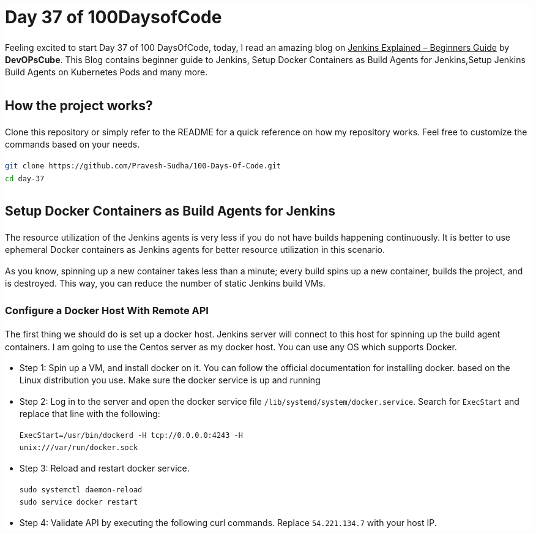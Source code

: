 # Day 37 of 100DaysofCode

Feeling excited to start Day 37 of 100 DaysOfCode, today, I read an amazing blog on [Jenkins Explained – Beginners Guide](https://devopscube.com/jenkins-architecture-explained/) by <b>DevOPsCube</b>. This Blog contains beginner guide to Jenkins, Setup Docker Containers as Build Agents for Jenkins,Setup Jenkins Build Agents on Kubernetes Pods and many more.

## How the project works?

Clone this repository or simply refer to the README for a quick reference on how my repository works. Feel free to customize the commands based on your needs.

```bash
git clone https://github.com/Pravesh-Sudha/100-Days-Of-Code.git
cd day-37
```

## Setup Docker Containers as Build Agents for Jenkins

The resource utilization of the Jenkins agents is very less if you do not have builds happening continuously. It is better to use ephemeral Docker containers as Jenkins agents for better resource utilization in this scenario.

As you know, spinning up a new container takes less than a minute; every build spins up a new container, builds the project, and is destroyed. This way, you can reduce the number of static Jenkins build VMs.

### Configure a Docker Host With Remote API

The first thing we should do is set up a docker host. Jenkins server will connect to this host for spinning up the build agent containers. I am going to use the Centos server as my docker host. You can use any OS which supports Docker.

- Step 1: Spin up a VM, and install docker on it. You can follow the official documentation for installing docker. based on the Linux distribution you use. Make sure the docker service is up and running

- Step 2: Log in to the server and open the docker service file `/lib/systemd/system/docker.service`. Search for `ExecStart` and replace that line with the following: 

    ```
    ExecStart=/usr/bin/dockerd -H tcp://0.0.0.0:4243 -H 
    unix:///var/run/docker.sock
    ```

- Step 3: Reload and restart docker service.

    ```
    sudo systemctl daemon-reload
    sudo service docker restart
    ```

- Step 4: Validate API by executing the following curl commands. Replace `54.221.134.7` with your host IP.
